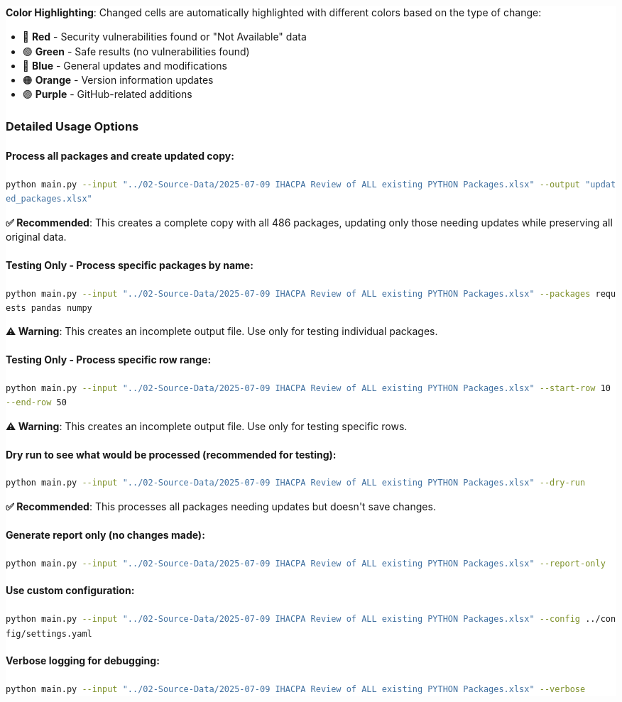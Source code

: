 **Color Highlighting**: Changed cells are automatically highlighted with different colors based on the type of change:
- 🔴 **Red** - Security vulnerabilities found or "Not Available" data
- 🟢 **Green** - Safe results (no vulnerabilities found)
- 🔵 **Blue** - General updates and modifications
- 🟠 **Orange** - Version information updates
- 🟣 **Purple** - GitHub-related additions

### Detailed Usage Options

#### Process all packages and create updated copy:
```bash
python main.py --input "../02-Source-Data/2025-07-09 IHACPA Review of ALL existing PYTHON Packages.xlsx" --output "updated_packages.xlsx"
```
**✅ Recommended**: This creates a complete copy with all 486 packages, updating only those needing updates while preserving all original data.

#### **Testing Only** - Process specific packages by name:
```bash
python main.py --input "../02-Source-Data/2025-07-09 IHACPA Review of ALL existing PYTHON Packages.xlsx" --packages requests pandas numpy
```
**⚠️ Warning**: This creates an incomplete output file. Use only for testing individual packages.

#### **Testing Only** - Process specific row range:
```bash
python main.py --input "../02-Source-Data/2025-07-09 IHACPA Review of ALL existing PYTHON Packages.xlsx" --start-row 10 --end-row 50
```
**⚠️ Warning**: This creates an incomplete output file. Use only for testing specific rows.

#### Dry run to see what would be processed (recommended for testing):
```bash
python main.py --input "../02-Source-Data/2025-07-09 IHACPA Review of ALL existing PYTHON Packages.xlsx" --dry-run
```
**✅ Recommended**: This processes all packages needing updates but doesn't save changes.

#### Generate report only (no changes made):
```bash
python main.py --input "../02-Source-Data/2025-07-09 IHACPA Review of ALL existing PYTHON Packages.xlsx" --report-only
```

#### Use custom configuration:
```bash
python main.py --input "../02-Source-Data/2025-07-09 IHACPA Review of ALL existing PYTHON Packages.xlsx" --config ../config/settings.yaml
```

#### Verbose logging for debugging:
```bash
python main.py --input "../02-Source-Data/2025-07-09 IHACPA Review of ALL existing PYTHON Packages.xlsx" --verbose
```
